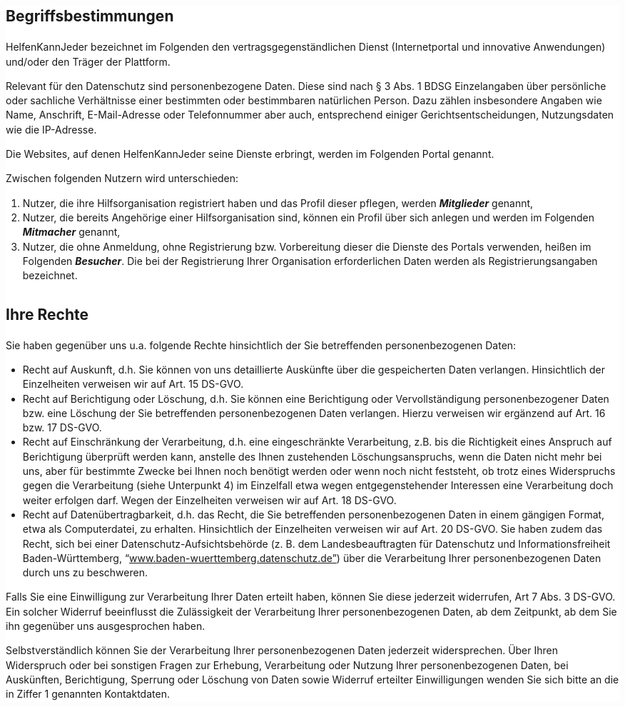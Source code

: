 ## Begriffsbestimmungen

HelfenKannJeder bezeichnet im Folgenden den vertragsgegenständlichen Dienst (Internetportal und innovative Anwendungen) und/oder den Träger der Plattform.

Relevant für den Datenschutz sind personenbezogene Daten. Diese sind nach § 3 Abs. 1 BDSG Einzelangaben über persönliche oder sachliche Verhältnisse einer bestimmten oder bestimmbaren natürlichen Person. Dazu zählen insbesondere Angaben wie Name, Anschrift, E-Mail-Adresse oder Telefonnummer aber auch, entsprechend einiger Gerichtsentscheidungen, Nutzungsdaten wie die IP-Adresse.

Die Websites, auf denen HelfenKannJeder seine Dienste erbringt, werden im Folgenden Portal genannt.

Zwischen folgenden Nutzern wird unterschieden:

1. Nutzer, die ihre Hilfsorganisation registriert haben und das Profil dieser pflegen, werden ***Mitglieder*** genannt,
2. Nutzer, die bereits Angehörige einer Hilfsorganisation sind, können ein Profil über sich anlegen und werden im Folgenden ***Mitmacher*** genannt,
3. Nutzer, die ohne Anmeldung, ohne Registrierung bzw. Vorbereitung dieser die Dienste des Portals verwenden, heißen im Folgenden ***Besucher***.
Die bei der Registrierung Ihrer Organisation erforderlichen Daten werden als Registrierungsangaben bezeichnet.

## Ihre Rechte
Sie haben gegenüber uns u.a. folgende Rechte hinsichtlich der Sie betreffenden personenbezogenen Daten:

* Recht auf Auskunft, d.h. Sie können von uns detaillierte Auskünfte über die gespeicherten Daten verlangen. Hinsichtlich der Einzelheiten verweisen wir auf Art. 15 DS-GVO.
* Recht auf Berichtigung oder Löschung, d.h. Sie können eine Berichtigung oder Vervollständigung personenbezogener Daten bzw. eine Löschung der Sie betreffenden personenbezogenen Daten verlangen. Hierzu verweisen wir ergänzend auf Art. 16 bzw. 17 DS-GVO.
* Recht auf Einschränkung der Verarbeitung, d.h. eine eingeschränkte Verarbeitung, z.B. bis die Richtigkeit eines Anspruch auf Berichtigung überprüft werden kann, anstelle des Ihnen zustehenden Löschungsanspruchs, wenn die Daten nicht mehr bei uns, aber für bestimmte Zwecke bei Ihnen noch benötigt werden oder wenn noch nicht feststeht, ob trotz eines Widerspruchs gegen die Verarbeitung (siehe Unterpunkt 4) im Einzelfall etwa wegen entgegenstehender Interessen eine Verarbeitung doch weiter erfolgen darf. Wegen der Einzelheiten verweisen wir auf Art. 18 DS-GVO.
* Recht auf Datenübertragbarkeit, d.h. das Recht, die Sie betreffenden personenbezogenen Daten in einem gängigen Format, etwa als Computerdatei, zu erhalten. Hinsichtlich der Einzelheiten verweisen wir auf Art. 20 DS-GVO.
Sie haben zudem das Recht, sich bei einer Datenschutz-Aufsichtsbehörde (z. B. dem Landesbeauftragten für Datenschutz und Informationsfreiheit Baden-Württemberg, “www.baden-wuerttemberg.datenschutz.de”) über die Verarbeitung Ihrer personenbezogenen Daten durch uns zu beschweren.

Falls Sie eine Einwilligung zur Verarbeitung Ihrer Daten erteilt haben, können Sie diese jederzeit widerrufen, Art 7 Abs. 3 DS-GVO. Ein solcher Widerruf beeinflusst die Zulässigkeit der Verarbeitung Ihrer personenbezogenen Daten, ab dem Zeitpunkt, ab dem Sie ihn gegenüber uns ausgesprochen haben.

Selbstverständlich können Sie der Verarbeitung Ihrer personenbezogenen Daten jederzeit widersprechen. Über Ihren Widerspruch oder bei sonstigen Fragen zur Erhebung, Verarbeitung oder Nutzung Ihrer personenbezogenen Daten, bei Auskünften, Berichtigung, Sperrung oder Löschung von Daten sowie Widerruf erteilter Einwilligungen wenden Sie sich bitte an die in Ziffer 1 genannten Kontaktdaten.
